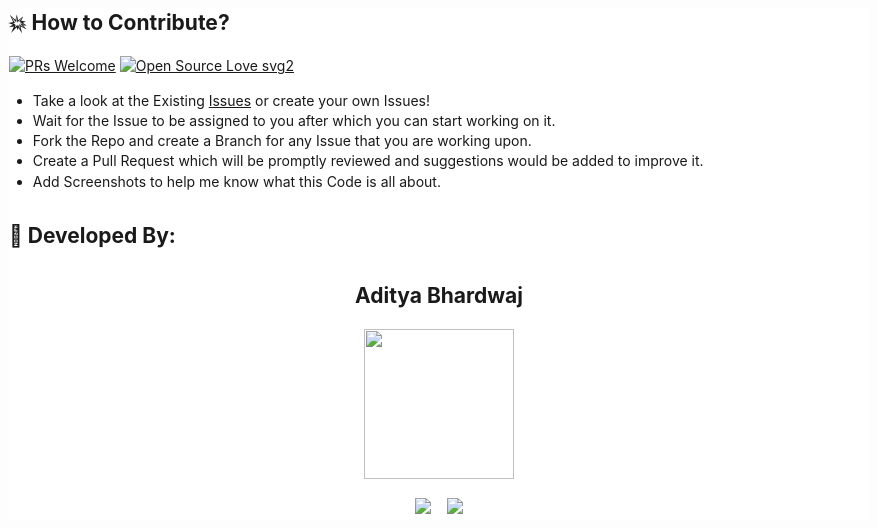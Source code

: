 ## 💥 How to Contribute?

[![PRs Welcome](https://img.shields.io/badge/PRs-welcome-brightgreen.svg?style=flat-square)](http://makeapullrequest.com)
[![Open Source Love svg2](https://badges.frapsoft.com/os/v2/open-source.svg?v=103)](https://github.com/ellerbrock/open-source-badges/) 

- Take a look at the Existing [Issues](https://github.com/aditya-190/Predictor/issues) or create your own Issues!
- Wait for the Issue to be assigned to you after which you can start working on it.
- Fork the Repo and create a Branch for any Issue that you are working upon.
- Create a Pull Request which will be promptly reviewed and suggestions would be added to improve it.
- Add Screenshots to help me know what this Code is all about.

## 👦 Developed By:
<h2 align="center">Aditya Bhardwaj</h2>
<p align="center">
  <a href="https://github.com/aditya-190"><img src="https://avatars.githubusercontent.com/u/63164037?v=4" width=150px height=150px /></a> 
    
<p align="center">
  <a target="_blank"href="https://www.linkedin.com/in/adi-bhardwaj/"><img src="https://img.shields.io/badge/linkedin-%230077B5.svg?&style=for-the-badge&logo=linkedin&logoColor=white" /></a>&nbsp;&nbsp;&nbsp;
  <a href="mailto:aadi.bbhardwaj@gmail.com?subject=Hello%20Aditya,%20From%20Github"><img src="https://img.shields.io/badge/gmail-%23D14836.svg?&style=for-the-badge&logo=gmail&logoColor=white" /></a>
